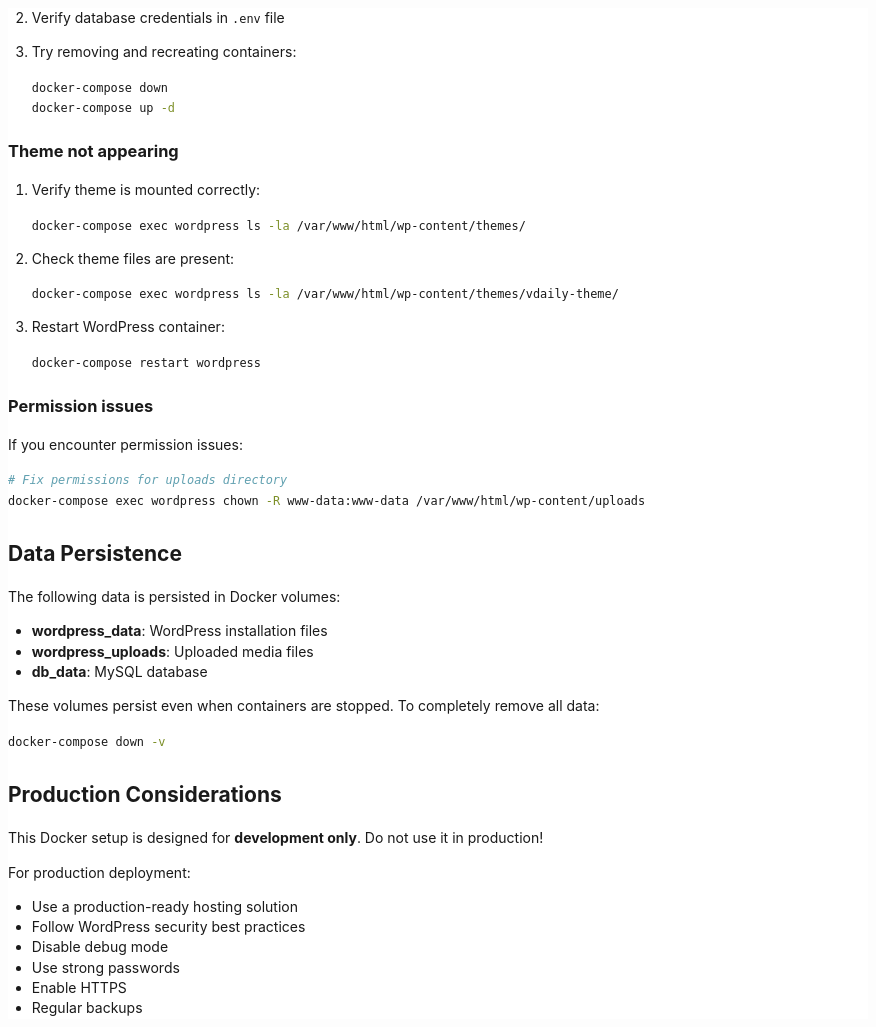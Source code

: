 2. Verify database credentials in `.env` file

3. Try removing and recreating containers:
   ```bash
   docker-compose down
   docker-compose up -d
   ```

### Theme not appearing

1. Verify theme is mounted correctly:
   ```bash
   docker-compose exec wordpress ls -la /var/www/html/wp-content/themes/
   ```

2. Check theme files are present:
   ```bash
   docker-compose exec wordpress ls -la /var/www/html/wp-content/themes/vdaily-theme/
   ```

3. Restart WordPress container:
   ```bash
   docker-compose restart wordpress
   ```

### Permission issues

If you encounter permission issues:

```bash
# Fix permissions for uploads directory
docker-compose exec wordpress chown -R www-data:www-data /var/www/html/wp-content/uploads
```

## Data Persistence

The following data is persisted in Docker volumes:

- **wordpress_data**: WordPress installation files
- **wordpress_uploads**: Uploaded media files
- **db_data**: MySQL database

These volumes persist even when containers are stopped. To completely remove all data:

```bash
docker-compose down -v
```

## Production Considerations

This Docker setup is designed for **development only**. Do not use it in production!

For production deployment:
- Use a production-ready hosting solution
- Follow WordPress security best practices
- Disable debug mode
- Use strong passwords
- Enable HTTPS
- Regular backups

